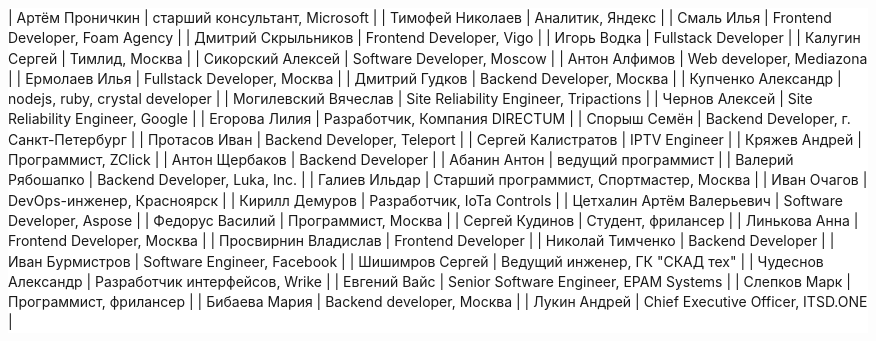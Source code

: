 | Артём Проничкин                | старший консультант, Microsoft                     |
| Тимофей Николаев               | Аналитик, Яндекс                                   |
| Смаль Илья                     | Frontend Developer, Foam Agency                    |
| Дмитрий Скрыльников            | Frontend Developer, Vigo                           |
| Игорь Водка                    | Fullstack Developer                                |
| Калугин Сергей                 | Тимлид, Москва                                     |
| Сикорский Алексей              | Software Developer, Moscow                         |
| Антон Алфимов                  | Web developer, Mediazona                           |
| Ермолаев Илья                  | Fullstack Developer, Москва                        |
| Дмитрий Гудков                 | Backend Developer, Москва                          |
| Купченко Александр             | nodejs, ruby, crystal developer                    |
| Могилевский Вячеслав           | Site Reliability Engineer, Tripactions             |
| Чернов Алексей                 | Site Reliability Engineer, Google                  |
| Егорова Лилия                  | Разработчик, Компания DIRECTUM                     |
| Спорыш Семён                   | Backend Developer, г. Санкт-Петербург              |
| Протасов Иван                  | Backend Developer, Teleport                        |
| Сергей Калистратов             | IPTV Engineer                                      |
| Кряжев Андрей                  | Программист, ZClick                                |
| Антон Щербаков                 | Backend Developer                                  |
| Абанин Антон                   | ведущий программист                                |
| Валерий Рябошапко              | Backend Developer, Luka, Inc.                      |
| Галиев Ильдар                  | Старший программист, Спортмастер, Москва           |
| Иван Очагов                    | DevOps-инженер, Красноярск                         |
| Кирилл Демуров                 | Разработчик, IoTa Controls                         |
| Цетхалин Артём Валерьевич      | Software Developer, Aspose                         |
| Федорус Василий                | Программист, Москва                                |
| Сергей Кудинов                 | Студент, фрилансер                                 |
| Линькова Анна                  | Frontend Developer, Москва                         |
| Просвирнин Владислав           | Frontend Developer                                 |
| Николай Тимченко               | Backend Developer                                  |
| Иван Бурмистров                | Software Engineer, Facebook                        |
| Шишимров Сергей                | Ведущий инженер, ГК "СКАД тех"                     |
| Чудеснов Александр             | Разработчик интерфейсов, Wrike                     |
| Евгений Вайс                   | Senior Software Engineer, EPAM Systems             |
| Слепков Марк                   | Программист, фрилансер                             |
| Бибаева Мария                  | Backend developer, Москва                          |
| Лукин Андрей                   | Chief Executive Officer, ITSD.ONE                  |